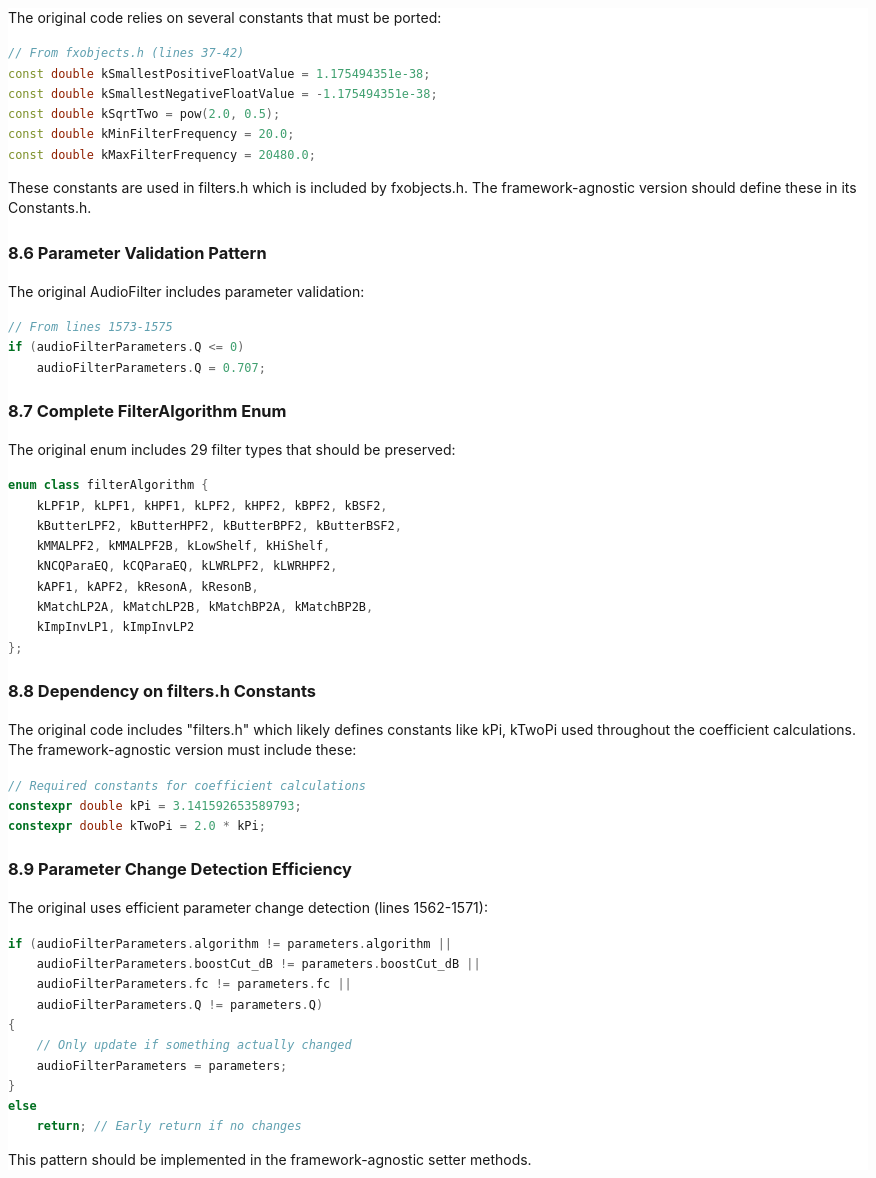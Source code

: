 The original code relies on several constants that must be ported:

```cpp
// From fxobjects.h (lines 37-42)
const double kSmallestPositiveFloatValue = 1.175494351e-38;
const double kSmallestNegativeFloatValue = -1.175494351e-38;
const double kSqrtTwo = pow(2.0, 0.5);
const double kMinFilterFrequency = 20.0;
const double kMaxFilterFrequency = 20480.0;
```

These constants are used in filters.h which is included by fxobjects.h. The framework-agnostic version should define these in its Constants.h.

### 8.6 Parameter Validation Pattern

The original AudioFilter includes parameter validation:

```cpp
// From lines 1573-1575
if (audioFilterParameters.Q <= 0)
    audioFilterParameters.Q = 0.707;
```

### 8.7 Complete FilterAlgorithm Enum

The original enum includes 29 filter types that should be preserved:

```cpp
enum class filterAlgorithm {
    kLPF1P, kLPF1, kHPF1, kLPF2, kHPF2, kBPF2, kBSF2, 
    kButterLPF2, kButterHPF2, kButterBPF2, kButterBSF2, 
    kMMALPF2, kMMALPF2B, kLowShelf, kHiShelf, 
    kNCQParaEQ, kCQParaEQ, kLWRLPF2, kLWRHPF2,
    kAPF1, kAPF2, kResonA, kResonB, 
    kMatchLP2A, kMatchLP2B, kMatchBP2A, kMatchBP2B,
    kImpInvLP1, kImpInvLP2
};
```

### 8.8 Dependency on filters.h Constants

The original code includes "filters.h" which likely defines constants like kPi, kTwoPi used throughout the coefficient calculations. The framework-agnostic version must include these:

```cpp
// Required constants for coefficient calculations
constexpr double kPi = 3.141592653589793;
constexpr double kTwoPi = 2.0 * kPi;
```

### 8.9 Parameter Change Detection Efficiency

The original uses efficient parameter change detection (lines 1562-1571):

```cpp
if (audioFilterParameters.algorithm != parameters.algorithm ||
    audioFilterParameters.boostCut_dB != parameters.boostCut_dB ||
    audioFilterParameters.fc != parameters.fc ||
    audioFilterParameters.Q != parameters.Q)
{
    // Only update if something actually changed
    audioFilterParameters = parameters;
}
else
    return; // Early return if no changes
```

This pattern should be implemented in the framework-agnostic setter methods.